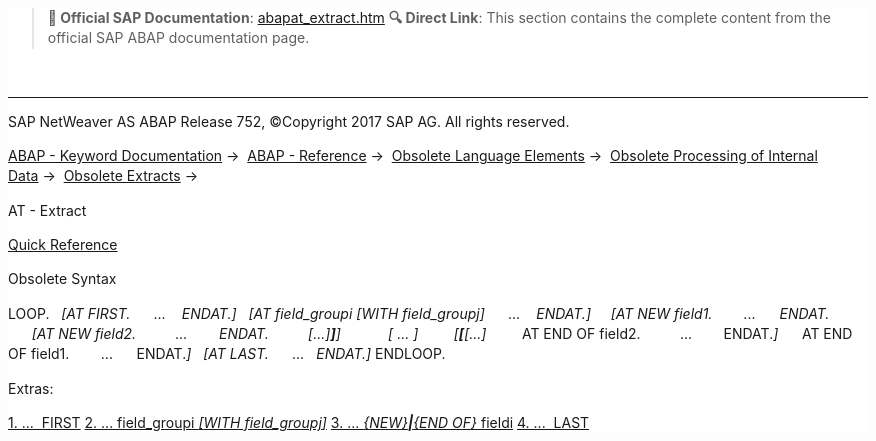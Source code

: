 > **📖 Official SAP Documentation**: [abapat_extract.htm](https://help.sap.com/doc/abapdocu_752_index_htm/7.52/en-US/abapat_extract.htm)
> **🔍 Direct Link**: This section contains the complete content from the official SAP ABAP documentation page.


  

* * *

SAP NetWeaver AS ABAP Release 752, ©Copyright 2017 SAP AG. All rights reserved.

[ABAP - Keyword Documentation](javascript:call_link\('abenabap.htm'\)) →  [ABAP - Reference](javascript:call_link\('abenabap_reference.htm'\)) →  [Obsolete Language Elements](javascript:call_link\('abenabap_obsolete.htm'\)) →  [Obsolete Processing of Internal Data](javascript:call_link\('abendata_internal_obsolete.htm'\)) →  [Obsolete Extracts](javascript:call_link\('abenabap_extracts_extended.htm'\)) → 

AT - Extract

[Quick Reference](javascript:call_link\('abapat_shortref.htm'\))

Obsolete Syntax

LOOP.
  *\[*AT FIRST.
     ...
   ENDAT.*\]*
  *\[*AT field\_groupi *\[*WITH field\_groupj*\]*
     ...
   ENDAT.*\]*
    *\[*AT NEW field1.
       ...
     ENDAT.
      *\[*AT NEW field2.
         ...
       ENDAT.
         *\[*...*\]**\]**\]*
           *\[* ... *\]*
        *\[**\[**\[*...*\]*
        AT END OF field2.
         ...
       ENDAT.*\]*
     AT END OF field1.
       ...
     ENDAT.*\]*
  *\[*AT LAST.
     ...
  ENDAT.*\]*
ENDLOOP.

Extras:

[1\. ...  FIRST](#!ABAP_ADDITION_1@1@)
[2\. ... field\_groupi *\[*WITH field\_groupj*\]*](#!ABAP_ADDITION_2@2@)
[3\. ... *{*NEW*}**|**{*END OF*}* fieldi](#!ABAP_ADDITION_3@3@)
[4\. ...  LAST](#!ABAP_ADDITION_4@4@)
